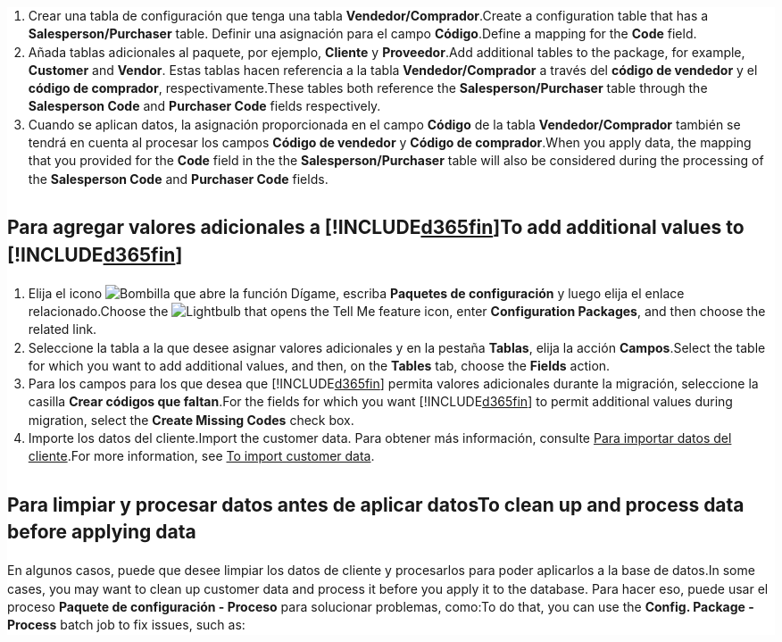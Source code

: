 1. <span data-ttu-id="5e4b1-199">Crear una tabla de configuración que tenga una tabla **Vendedor/Comprador**.</span><span class="sxs-lookup"><span data-stu-id="5e4b1-199">Create a configuration table that has a **Salesperson/Purchaser** table.</span></span> <span data-ttu-id="5e4b1-200">Definir una asignación para el campo **Código**.</span><span class="sxs-lookup"><span data-stu-id="5e4b1-200">Define a mapping for the **Code** field.</span></span>  
2. <span data-ttu-id="5e4b1-201">Añada tablas adicionales al paquete, por ejemplo, **Cliente** y **Proveedor**.</span><span class="sxs-lookup"><span data-stu-id="5e4b1-201">Add additional tables to the package, for example, **Customer** and **Vendor**.</span></span> <span data-ttu-id="5e4b1-202">Estas tablas hacen referencia a la tabla **Vendedor/Comprador** a través del **código de vendedor** y el **código de comprador**, respectivamente.</span><span class="sxs-lookup"><span data-stu-id="5e4b1-202">These tables both reference the **Salesperson/Purchaser** table through the **Salesperson Code** and **Purchaser Code** fields respectively.</span></span>  
3. <span data-ttu-id="5e4b1-203">Cuando se aplican datos, la asignación proporcionada en el campo **Código** de la tabla **Vendedor/Comprador** también se tendrá en cuenta al procesar los campos **Código de vendedor** y **Código de comprador**.</span><span class="sxs-lookup"><span data-stu-id="5e4b1-203">When you apply data, the mapping that you provided for the **Code** field in the the **Salesperson/Purchaser** table will also be considered during the processing of the **Salesperson Code** and **Purchaser Code** fields.</span></span>

## <a name="to-add-additional-values-to-d365fin"></a><span data-ttu-id="5e4b1-204">Para agregar valores adicionales a [!INCLUDE[d365fin](includes/d365fin_md.md)]</span><span class="sxs-lookup"><span data-stu-id="5e4b1-204">To add additional values to [!INCLUDE[d365fin](includes/d365fin_md.md)]</span></span>  
1. <span data-ttu-id="5e4b1-205">Elija el icono ![Bombilla que abre la función Dígame](media/ui-search/search_small.png "Dígame qué desea hacer"), escriba **Paquetes de configuración** y luego elija el enlace relacionado.</span><span class="sxs-lookup"><span data-stu-id="5e4b1-205">Choose the ![Lightbulb that opens the Tell Me feature](media/ui-search/search_small.png "Tell me what you want to do") icon, enter **Configuration Packages**, and then choose the related link.</span></span>  
2. <span data-ttu-id="5e4b1-206">Seleccione la tabla a la que desee asignar valores adicionales y en la pestaña **Tablas**, elija la acción **Campos**.</span><span class="sxs-lookup"><span data-stu-id="5e4b1-206">Select the table for which you want to add additional values, and then, on the **Tables** tab, choose the **Fields** action.</span></span>  
3. <span data-ttu-id="5e4b1-207">Para los campos para los que desea que [!INCLUDE[d365fin](includes/d365fin_md.md)] permita valores adicionales durante la migración, seleccione la casilla **Crear códigos que faltan**.</span><span class="sxs-lookup"><span data-stu-id="5e4b1-207">For the fields for which you want [!INCLUDE[d365fin](includes/d365fin_md.md)] to permit additional values during migration, select the **Create Missing Codes** check box.</span></span>  
4. <span data-ttu-id="5e4b1-208">Importe los datos del cliente.</span><span class="sxs-lookup"><span data-stu-id="5e4b1-208">Import the customer data.</span></span> <span data-ttu-id="5e4b1-209">Para obtener más información, consulte [Para importar datos del cliente](admin-migrate-customer-data.md#to-import-customer-data).</span><span class="sxs-lookup"><span data-stu-id="5e4b1-209">For more information, see [To import customer data](admin-migrate-customer-data.md#to-import-customer-data).</span></span>

## <a name="to-clean-up-and-process-data-before-applying-data"></a><span data-ttu-id="5e4b1-210">Para limpiar y procesar datos antes de aplicar datos</span><span class="sxs-lookup"><span data-stu-id="5e4b1-210">To clean up and process data before applying data</span></span>
<span data-ttu-id="5e4b1-211">En algunos casos, puede que desee limpiar los datos de cliente y procesarlos para poder aplicarlos a la base de datos.</span><span class="sxs-lookup"><span data-stu-id="5e4b1-211">In some cases, you may want to clean up customer data and process it before you apply it to the database.</span></span> <span data-ttu-id="5e4b1-212">Para hacer eso, puede usar el proceso **Paquete de configuración - Proceso** para solucionar problemas, como:</span><span class="sxs-lookup"><span data-stu-id="5e4b1-212">To do that, you can use the **Config. Package - Process** batch job to fix issues, such as:</span></span>  
